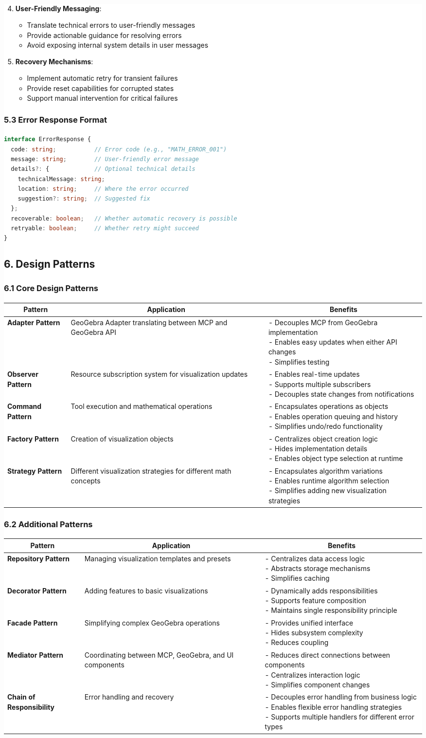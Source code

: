 4. **User-Friendly Messaging**:
   - Translate technical errors to user-friendly messages
   - Provide actionable guidance for resolving errors
   - Avoid exposing internal system details in user messages

5. **Recovery Mechanisms**:
   - Implement automatic retry for transient failures
   - Provide reset capabilities for corrupted states
   - Support manual intervention for critical failures

### 5.3 Error Response Format

```typescript
interface ErrorResponse {
  code: string;           // Error code (e.g., "MATH_ERROR_001")
  message: string;        // User-friendly error message
  details?: {             // Optional technical details
    technicalMessage: string;
    location: string;     // Where the error occurred
    suggestion?: string;  // Suggested fix
  };
  recoverable: boolean;   // Whether automatic recovery is possible
  retryable: boolean;     // Whether retry might succeed
}
```

## 6. Design Patterns

### 6.1 Core Design Patterns

| Pattern | Application | Benefits |
|---------|-------------|----------|
| **Adapter Pattern** | GeoGebra Adapter translating between MCP and GeoGebra API | - Decouples MCP from GeoGebra implementation<br>- Enables easy updates when either API changes<br>- Simplifies testing |
| **Observer Pattern** | Resource subscription system for visualization updates | - Enables real-time updates<br>- Supports multiple subscribers<br>- Decouples state changes from notifications |
| **Command Pattern** | Tool execution and mathematical operations | - Encapsulates operations as objects<br>- Enables operation queuing and history<br>- Simplifies undo/redo functionality |
| **Factory Pattern** | Creation of visualization objects | - Centralizes object creation logic<br>- Hides implementation details<br>- Enables object type selection at runtime |
| **Strategy Pattern** | Different visualization strategies for different math concepts | - Encapsulates algorithm variations<br>- Enables runtime algorithm selection<br>- Simplifies adding new visualization strategies |

### 6.2 Additional Patterns

| Pattern | Application | Benefits |
|---------|-------------|----------|
| **Repository Pattern** | Managing visualization templates and presets | - Centralizes data access logic<br>- Abstracts storage mechanisms<br>- Simplifies caching |
| **Decorator Pattern** | Adding features to basic visualizations | - Dynamically adds responsibilities<br>- Supports feature composition<br>- Maintains single responsibility principle |
| **Facade Pattern** | Simplifying complex GeoGebra operations | - Provides unified interface<br>- Hides subsystem complexity<br>- Reduces coupling |
| **Mediator Pattern** | Coordinating between MCP, GeoGebra, and UI components | - Reduces direct connections between components<br>- Centralizes interaction logic<br>- Simplifies component changes |
| **Chain of Responsibility** | Error handling and recovery | - Decouples error handling from business logic<br>- Enables flexible error handling strategies<br>- Supports multiple handlers for different error types |
